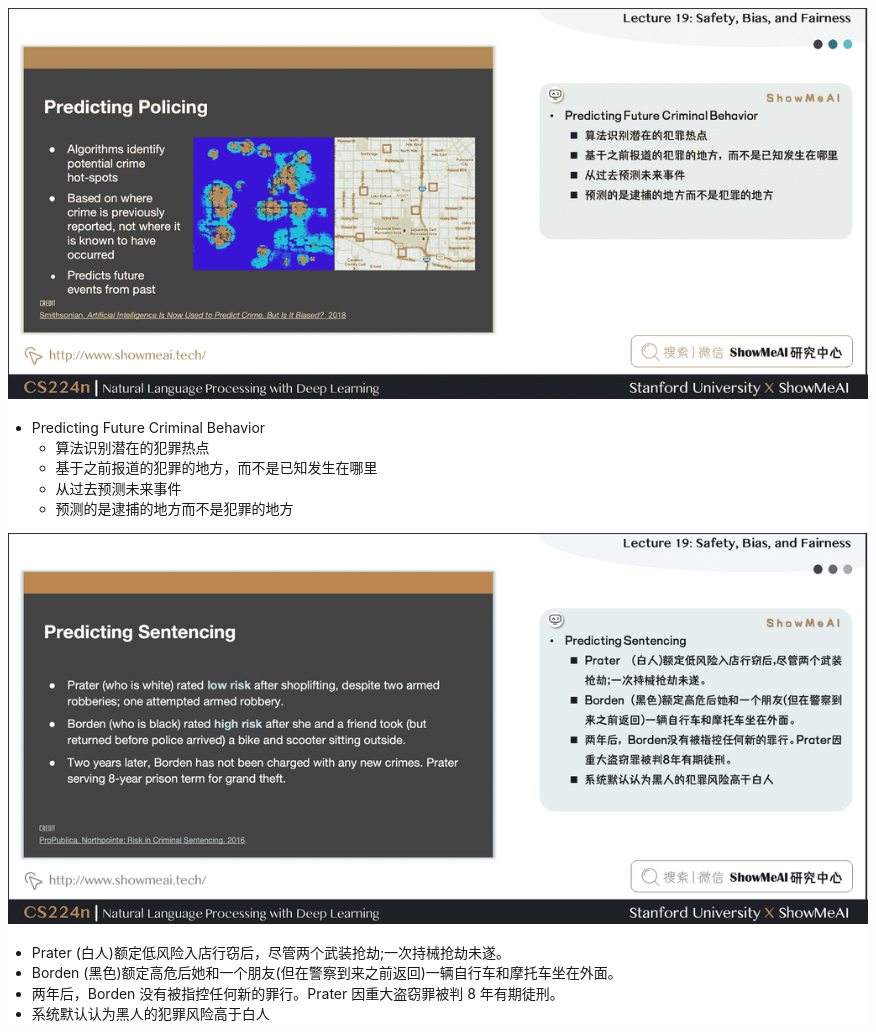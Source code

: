 ![Predicting Policing](img/b95f9ac478fddb526e9ba7a3802587c5.png)

*   Predicting Future Criminal Behavior
    *   算法识别潜在的犯罪热点
    *   基于之前报道的犯罪的地方，而不是已知发生在哪里
    *   从过去预测未来事件
    *   预测的是逮捕的地方而不是犯罪的地方

![Predicting Sentencing](img/12719bbf8b66909cf6ae6d660c7cab96.png)

*   Prater (白人)额定低风险入店行窃后，尽管两个武装抢劫;一次持械抢劫未遂。
*   Borden (黑色)额定高危后她和一个朋友(但在警察到来之前返回)一辆自行车和摩托车坐在外面。
*   两年后，Borden 没有被指控任何新的罪行。Prater 因重大盗窃罪被判 8 年有期徒刑。
*   系统默认认为黑人的犯罪风险高于白人
